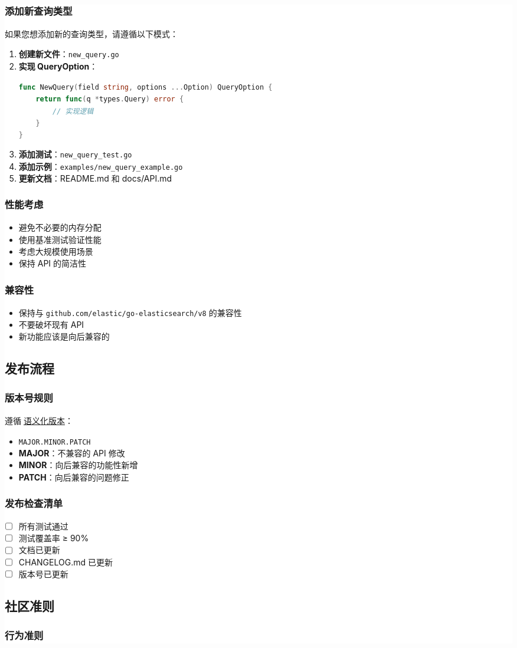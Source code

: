 ### 添加新查询类型

如果您想添加新的查询类型，请遵循以下模式：

1. **创建新文件**：`new_query.go`
2. **实现 QueryOption**：
   ```go
   func NewQuery(field string, options ...Option) QueryOption {
       return func(q *types.Query) error {
           // 实现逻辑
       }
   }
   ```
3. **添加测试**：`new_query_test.go`
4. **添加示例**：`examples/new_query_example.go`
5. **更新文档**：README.md 和 docs/API.md

### 性能考虑

- 避免不必要的内存分配
- 使用基准测试验证性能
- 考虑大规模使用场景
- 保持 API 的简洁性

### 兼容性

- 保持与 `github.com/elastic/go-elasticsearch/v8` 的兼容性
- 不要破坏现有 API
- 新功能应该是向后兼容的

## 发布流程

### 版本号规则

遵循 [语义化版本](https://semver.org/lang/zh-CN/)：

- `MAJOR.MINOR.PATCH`
- **MAJOR**：不兼容的 API 修改
- **MINOR**：向后兼容的功能性新增
- **PATCH**：向后兼容的问题修正

### 发布检查清单

- [ ] 所有测试通过
- [ ] 测试覆盖率 ≥ 90%
- [ ] 文档已更新
- [ ] CHANGELOG.md 已更新
- [ ] 版本号已更新

## 社区准则

### 行为准则
